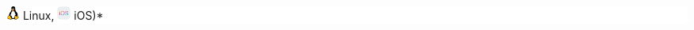 <img src="resources/icons/linux.png" alt="img" width="17"/> Linux, <img src="resources/icons/ios.png" alt="img" width="17"/> iOS)*